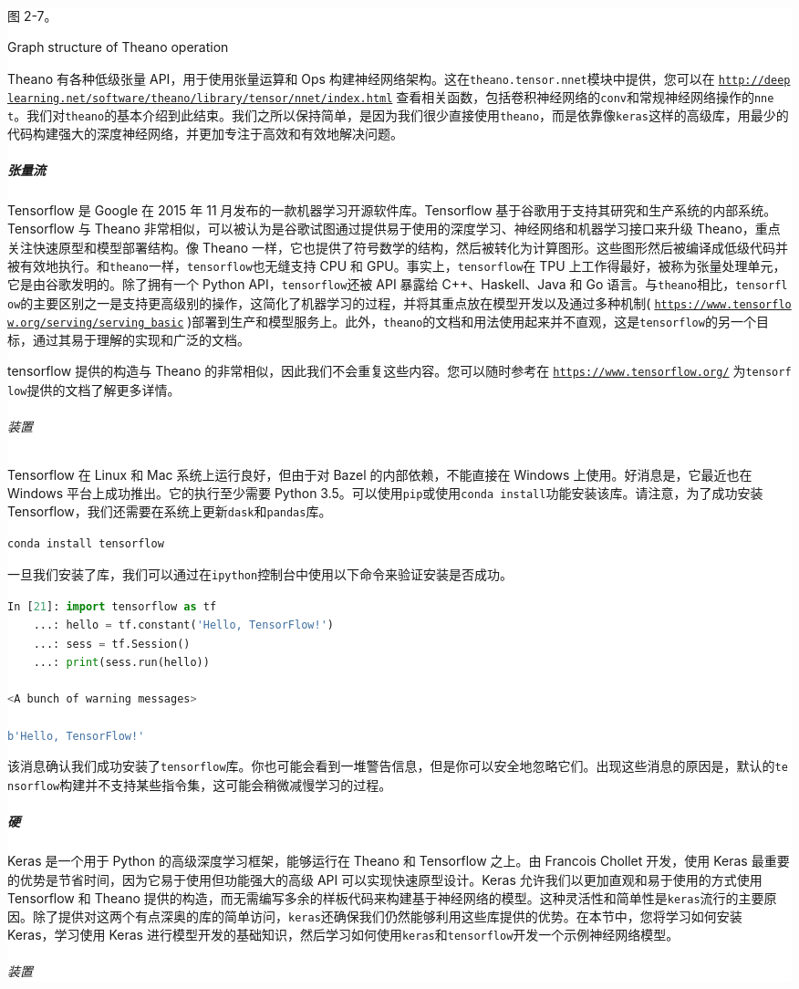 图 2-7。

Graph structure of Theano operation

Theano 有各种低级张量 API，用于使用张量运算和 Ops 构建神经网络架构。这在`theano.tensor.nnet`模块中提供，您可以在 [`http://deeplearning.net/software/theano/library/tensor/nnet/index.html`](http://deeplearning.net/software/theano/library/tensor/nnet/index.html) 查看相关函数，包括卷积神经网络的`conv`和常规神经网络操作的`nnet`。我们对`theano`的基本介绍到此结束。我们之所以保持简单，是因为我们很少直接使用`theano`，而是依靠像`keras`这样的高级库，用最少的代码构建强大的深度神经网络，并更加专注于高效和有效地解决问题。

##### 张量流

Tensorflow 是 Google 在 2015 年 11 月发布的一款机器学习开源软件库。Tensorflow 基于谷歌用于支持其研究和生产系统的内部系统。Tensorflow 与 Theano 非常相似，可以被认为是谷歌试图通过提供易于使用的深度学习、神经网络和机器学习接口来升级 Theano，重点关注快速原型和模型部署结构。像 Theano 一样，它也提供了符号数学的结构，然后被转化为计算图形。这些图形然后被编译成低级代码并被有效地执行。和`theano`一样，`tensorflow`也无缝支持 CPU 和 GPU。事实上，`tensorflow`在 TPU 上工作得最好，被称为张量处理单元，它是由谷歌发明的。除了拥有一个 Python API，`tensorflow`还被 API 暴露给 C++、Haskell、Java 和 Go 语言。与`theano`相比，`tensorflow`的主要区别之一是支持更高级别的操作，这简化了机器学习的过程，并将其重点放在模型开发以及通过多种机制( [`https://www.tensorflow.org/serving/serving_basic`](https://www.tensorflow.org/serving/serving_basic) )部署到生产和模型服务上。此外，`theano`的文档和用法使用起来并不直观，这是`tensorflow`的另一个目标，通过其易于理解的实现和广泛的文档。

tensorflow 提供的构造与 Theano 的非常相似，因此我们不会重复这些内容。您可以随时参考在 [`https://www.tensorflow.org/`](https://www.tensorflow.org/) 为`tensorflow`提供的文档了解更多详情。

###### 装置

Tensorflow 在 Linux 和 Mac 系统上运行良好，但由于对 Bazel 的内部依赖，不能直接在 Windows 上使用。好消息是，它最近也在 Windows 平台上成功推出。它的执行至少需要 Python 3.5。可以使用`pip`或使用`conda install`功能安装该库。请注意，为了成功安装 Tensorflow，我们还需要在系统上更新`dask`和`pandas`库。

```py
conda install tensorflow

```

一旦我们安装了库，我们可以通过在`ipython`控制台中使用以下命令来验证安装是否成功。

```py
In [21]: import tensorflow as tf
    ...: hello = tf.constant('Hello, TensorFlow!')
    ...: sess = tf.Session()
    ...: print(sess.run(hello))

<A bunch of warning messages>

b'Hello, TensorFlow!'

```

该消息确认我们成功安装了`tensorflow`库。你也可能会看到一堆警告信息，但是你可以安全地忽略它们。出现这些消息的原因是，默认的`tensorflow`构建并不支持某些指令集，这可能会稍微减慢学习的过程。

##### 硬

Keras 是一个用于 Python 的高级深度学习框架，能够运行在 Theano 和 Tensorflow 之上。由 Francois Chollet 开发，使用 Keras 最重要的优势是节省时间，因为它易于使用但功能强大的高级 API 可以实现快速原型设计。Keras 允许我们以更加直观和易于使用的方式使用 Tensorflow 和 Theano 提供的构造，而无需编写多余的样板代码来构建基于神经网络的模型。这种灵活性和简单性是`keras`流行的主要原因。除了提供对这两个有点深奥的库的简单访问，`keras`还确保我们仍然能够利用这些库提供的优势。在本节中，您将学习如何安装 Keras，学习使用 Keras 进行模型开发的基础知识，然后学习如何使用`keras`和`tensorflow`开发一个示例神经网络模型。

###### 装置
